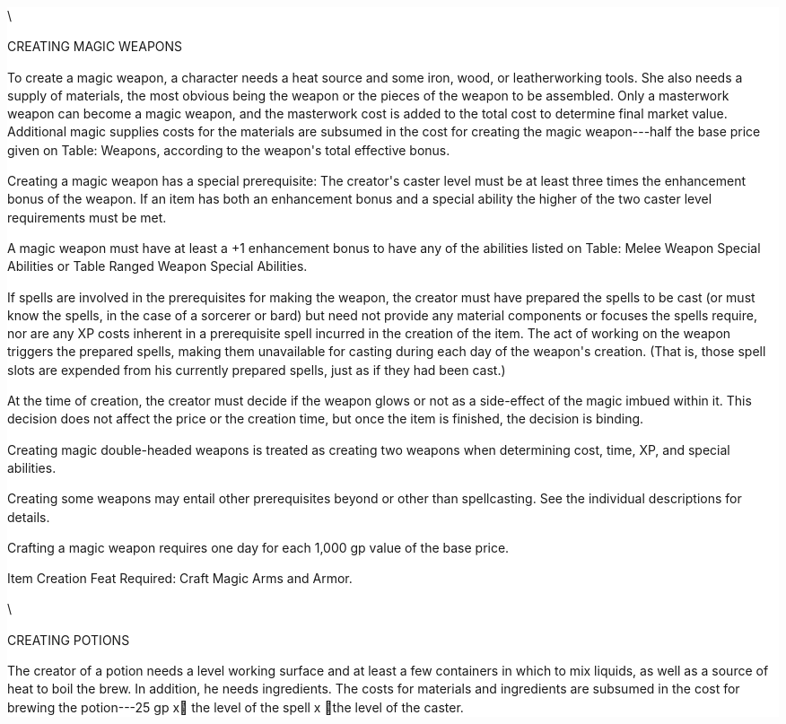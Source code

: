 \

CREATING MAGIC WEAPONS

To create a magic weapon, a character needs a heat source and some iron,
wood, or leatherworking tools. She also needs a supply of materials, the
most obvious being the weapon or the pieces of the weapon to be
assembled. Only a masterwork weapon can become a magic weapon, and the
masterwork cost is added to the total cost to determine final market
value. Additional magic supplies costs for the materials are subsumed in
the cost for creating the magic weapon---half the base price given on
Table: Weapons, according to the weapon's total effective bonus.

Creating a magic weapon has a special prerequisite: The creator's caster
level must be at least three times the enhancement bonus of the weapon.
If an item has both an enhancement bonus and a special ability the
higher of the two caster level requirements must be met.

A magic weapon must have at least a +1 enhancement bonus to have any of
the abilities listed on Table: Melee Weapon Special Abilities or Table
Ranged Weapon Special Abilities.

If spells are involved in the prerequisites for making the weapon, the
creator must have prepared the spells to be cast (or must know the
spells, in the case of a sorcerer or bard) but need not provide any
material components or focuses the spells require, nor are any XP costs
inherent in a prerequisite spell incurred in the creation of the item.
The act of working on the weapon triggers the prepared spells, making
them unavailable for casting during each day of the weapon's creation.
(That is, those spell slots are expended from his currently prepared
spells, just as if they had been cast.)

At the time of creation, the creator must decide if the weapon glows or
not as a side-effect of the magic imbued within it. This decision does
not affect the price or the creation time, but once the item is
finished, the decision is binding.

Creating magic double-headed weapons is treated as creating two weapons
when determining cost, time, XP, and special abilities.

Creating some weapons may entail other prerequisites beyond or other
than spellcasting. See the individual descriptions for details.

Crafting a magic weapon requires one day for each 1,000 gp value of the
base price.

Item Creation Feat Required: Craft Magic Arms and Armor.

\

CREATING POTIONS

The creator of a potion needs a level working surface and at least a few
containers in which to mix liquids, as well as a source of heat to boil
the brew. In addition, he needs ingredients. The costs for materials and
ingredients are subsumed in the cost for brewing the potion---25 gp x
the level of the spell x the level of the caster.
